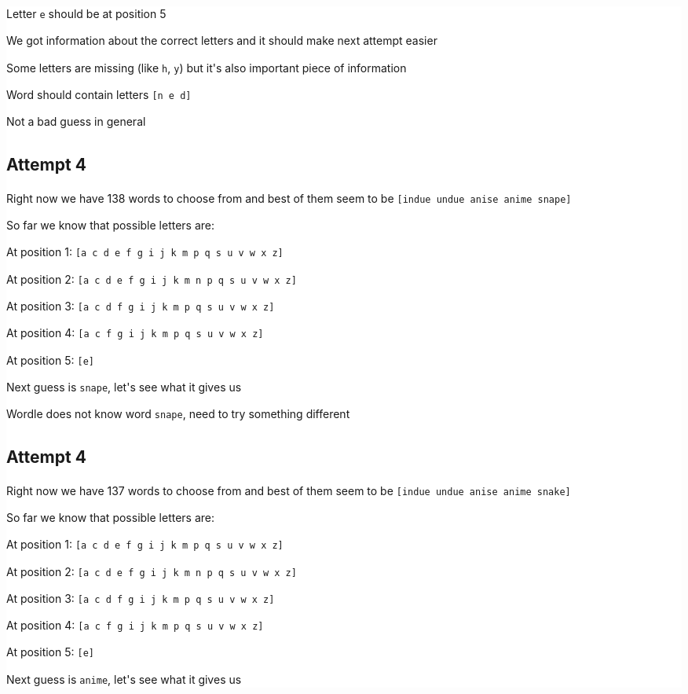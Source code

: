 Letter `e` should be at position 5

We got information about the correct letters and it should make next attempt easier

Some letters are missing (like `h`, `y`) but it's also important piece of information

Word should contain letters `[n e d]`

Not a bad guess in general



## Attempt 4

Right now we have 138 words to choose from and best of them seem to be `[indue undue anise anime snape]`

So far we know that possible letters are:

At position 1: `[a c d e f g i j k m p q s u v w x z]`

At position 2: `[a c d e f g i j k m n p q s u v w x z]`

At position 3: `[a c d f g i j k m p q s u v w x z]`

At position 4: `[a c f g i j k m p q s u v w x z]`

At position 5: `[e]`

Next guess is `snape`, let's see what it gives us

Wordle does not know word `snape`, need to try something different

## Attempt 4

Right now we have 137 words to choose from and best of them seem to be `[indue undue anise anime snake]`

So far we know that possible letters are:

At position 1: `[a c d e f g i j k m p q s u v w x z]`

At position 2: `[a c d e f g i j k m n p q s u v w x z]`

At position 3: `[a c d f g i j k m p q s u v w x z]`

At position 4: `[a c f g i j k m p q s u v w x z]`

At position 5: `[e]`

Next guess is `anime`, let's see what it gives us
